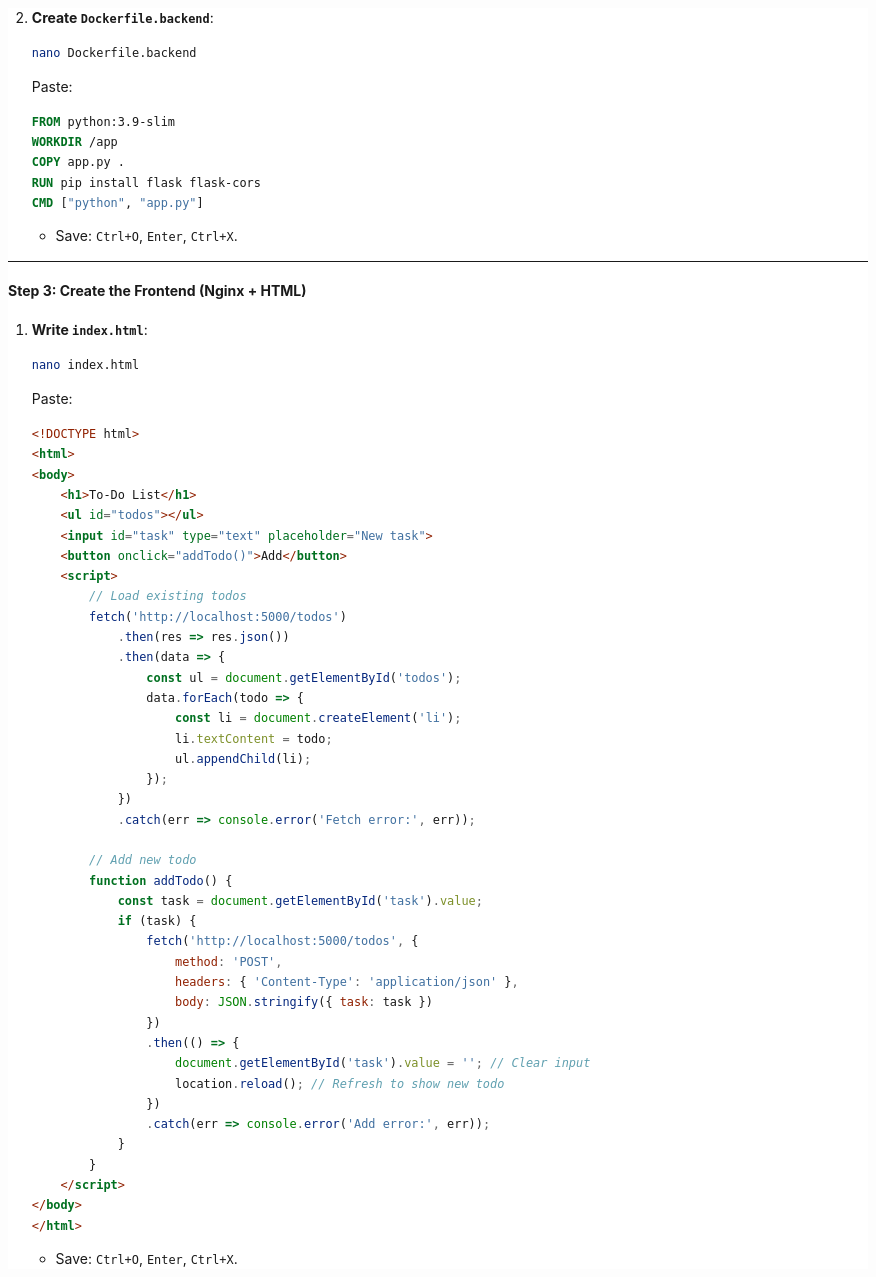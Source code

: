 2. **Create `Dockerfile.backend`**:
   ```bash
   nano Dockerfile.backend
   ```
   Paste:
   ```dockerfile
   FROM python:3.9-slim
   WORKDIR /app
   COPY app.py .
   RUN pip install flask flask-cors
   CMD ["python", "app.py"]
   ```
   - Save: `Ctrl+O`, `Enter`, `Ctrl+X`.

---

#### Step 3: Create the Frontend (Nginx + HTML)
1. **Write `index.html`**:
   ```bash
   nano index.html
   ```
   Paste:
   ```html
   <!DOCTYPE html>
   <html>
   <body>
       <h1>To-Do List</h1>
       <ul id="todos"></ul>
       <input id="task" type="text" placeholder="New task">
       <button onclick="addTodo()">Add</button>
       <script>
           // Load existing todos
           fetch('http://localhost:5000/todos')
               .then(res => res.json())
               .then(data => {
                   const ul = document.getElementById('todos');
                   data.forEach(todo => {
                       const li = document.createElement('li');
                       li.textContent = todo;
                       ul.appendChild(li);
                   });
               })
               .catch(err => console.error('Fetch error:', err));

           // Add new todo
           function addTodo() {
               const task = document.getElementById('task').value;
               if (task) {
                   fetch('http://localhost:5000/todos', {
                       method: 'POST',
                       headers: { 'Content-Type': 'application/json' },
                       body: JSON.stringify({ task: task })
                   })
                   .then(() => {
                       document.getElementById('task').value = ''; // Clear input
                       location.reload(); // Refresh to show new todo
                   })
                   .catch(err => console.error('Add error:', err));
               }
           }
       </script>
   </body>
   </html>
   ```
   - Save: `Ctrl+O`, `Enter`, `Ctrl+X`.